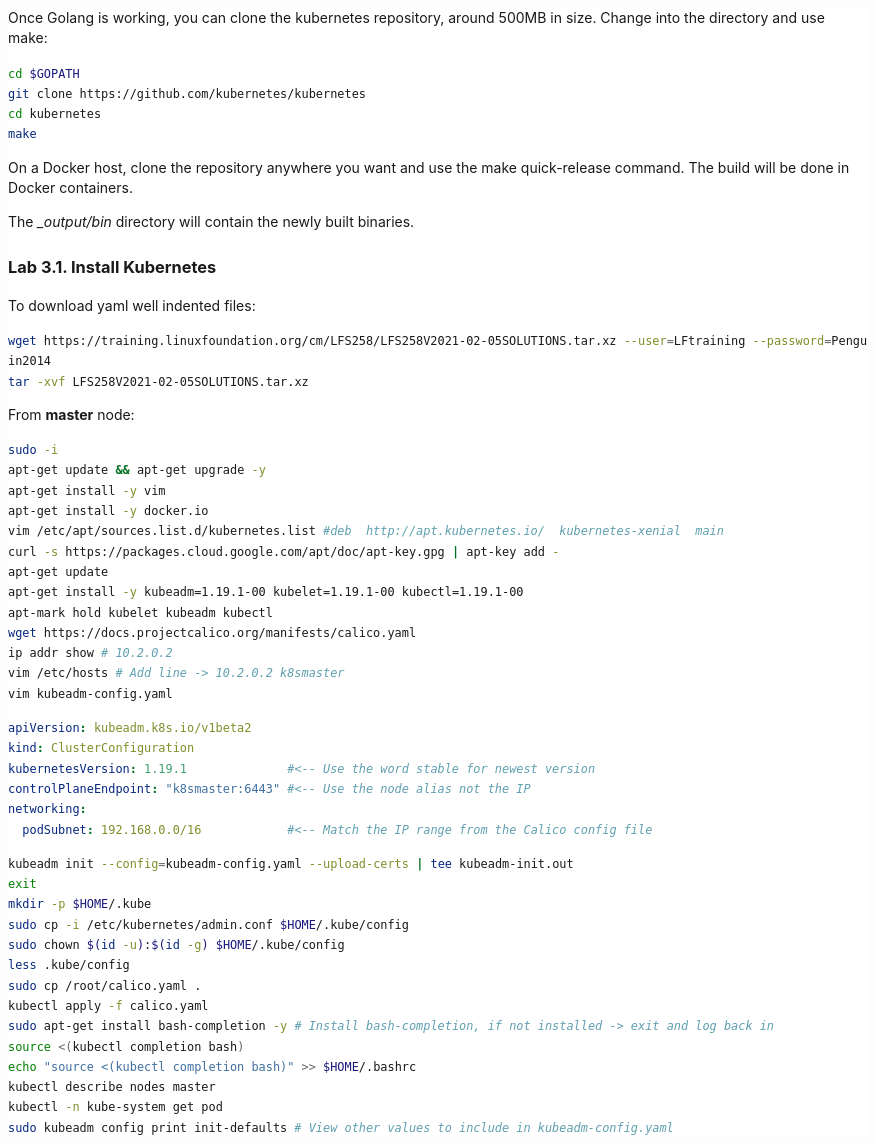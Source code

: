 Once Golang is working, you can clone the kubernetes repository, around 500MB in size. Change into the directory and use make:

``` sh
cd $GOPATH
git clone https://github.com/kubernetes/kubernetes
cd kubernetes
make
```

On a Docker host, clone the repository anywhere you want and use the make quick-release command. The build will be done in Docker containers. 

The *_output/bin* directory will contain the newly built binaries.

### Lab 3.1. Install Kubernetes

To download yaml well indented files:

``` sh
wget https://training.linuxfoundation.org/cm/LFS258/LFS258V2021-02-05SOLUTIONS.tar.xz --user=LFtraining --password=Penguin2014
tar -xvf LFS258V2021-02-05SOLUTIONS.tar.xz
```

From **master** node:

``` sh
sudo -i
apt-get update && apt-get upgrade -y
apt-get install -y vim
apt-get install -y docker.io
vim /etc/apt/sources.list.d/kubernetes.list #deb  http://apt.kubernetes.io/  kubernetes-xenial  main
curl -s https://packages.cloud.google.com/apt/doc/apt-key.gpg | apt-key add -
apt-get update
apt-get install -y kubeadm=1.19.1-00 kubelet=1.19.1-00 kubectl=1.19.1-00
apt-mark hold kubelet kubeadm kubectl
wget https://docs.projectcalico.org/manifests/calico.yaml
ip addr show # 10.2.0.2
vim /etc/hosts # Add line -> 10.2.0.2 k8smaster
vim kubeadm-config.yaml
```

``` yaml
apiVersion: kubeadm.k8s.io/v1beta2
kind: ClusterConfiguration
kubernetesVersion: 1.19.1              #<-- Use the word stable for newest version
controlPlaneEndpoint: "k8smaster:6443" #<-- Use the node alias not the IP
networking:
  podSubnet: 192.168.0.0/16            #<-- Match the IP range from the Calico config file
```

``` sh
kubeadm init --config=kubeadm-config.yaml --upload-certs | tee kubeadm-init.out
exit
mkdir -p $HOME/.kube
sudo cp -i /etc/kubernetes/admin.conf $HOME/.kube/config
sudo chown $(id -u):$(id -g) $HOME/.kube/config
less .kube/config
sudo cp /root/calico.yaml .
kubectl apply -f calico.yaml
sudo apt-get install bash-completion -y # Install bash-completion, if not installed -> exit and log back in
source <(kubectl completion bash)
echo "source <(kubectl completion bash)" >> $HOME/.bashrc
kubectl describe nodes master
kubectl -n kube-system get pod
sudo kubeadm config print init-defaults # View other values to include in kubeadm-config.yaml
```